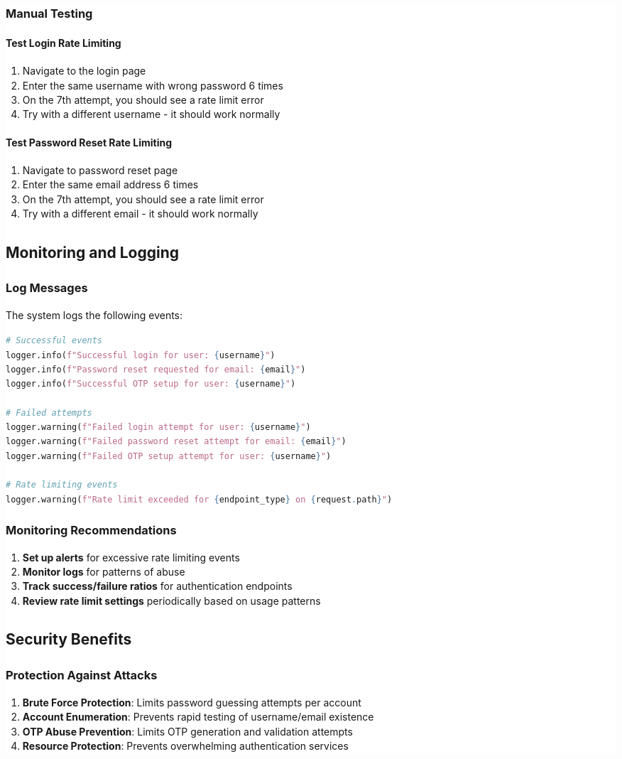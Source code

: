 ### Manual Testing

#### Test Login Rate Limiting
1. Navigate to the login page
2. Enter the same username with wrong password 6 times
3. On the 7th attempt, you should see a rate limit error
4. Try with a different username - it should work normally

#### Test Password Reset Rate Limiting
1. Navigate to password reset page
2. Enter the same email address 6 times
3. On the 7th attempt, you should see a rate limit error
4. Try with a different email - it should work normally

## Monitoring and Logging

### Log Messages

The system logs the following events:

```python
# Successful events
logger.info(f"Successful login for user: {username}")
logger.info(f"Password reset requested for email: {email}")
logger.info(f"Successful OTP setup for user: {username}")

# Failed attempts
logger.warning(f"Failed login attempt for user: {username}")
logger.warning(f"Failed password reset attempt for email: {email}")
logger.warning(f"Failed OTP setup attempt for user: {username}")

# Rate limiting events
logger.warning(f"Rate limit exceeded for {endpoint_type} on {request.path}")
```

### Monitoring Recommendations

1. **Set up alerts** for excessive rate limiting events
2. **Monitor logs** for patterns of abuse
3. **Track success/failure ratios** for authentication endpoints
4. **Review rate limit settings** periodically based on usage patterns

## Security Benefits

### Protection Against Attacks

1. **Brute Force Protection**: Limits password guessing attempts per account
2. **Account Enumeration**: Prevents rapid testing of username/email existence
3. **OTP Abuse Prevention**: Limits OTP generation and validation attempts
4. **Resource Protection**: Prevents overwhelming authentication services

